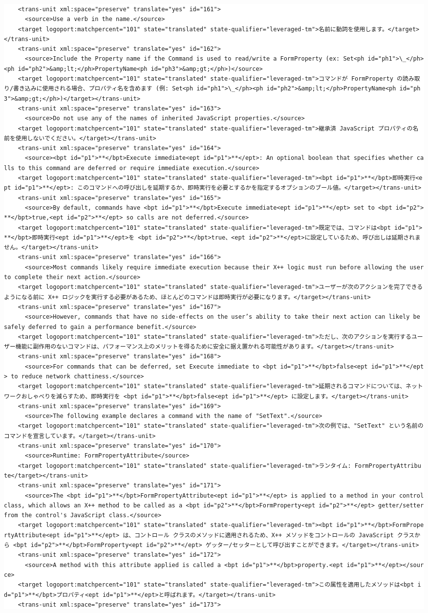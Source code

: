         <trans-unit xml:space="preserve" translate="yes" id="161">
          <source>Use a verb in the name.</source>
        <target logoport:matchpercent="101" state="translated" state-qualifier="leveraged-tm">名前に動詞を使用します。</target></trans-unit>
        <trans-unit xml:space="preserve" translate="yes" id="162">
          <source>Include the Property name if the Command is used to read/write a FormProperty (ex: Set<ph id="ph1">\_</ph><ph id="ph2">&amp;lt;</ph>PropertyName<ph id="ph3">&amp;gt;</ph>)</source>
        <target logoport:matchpercent="101" state="translated" state-qualifier="leveraged-tm">コマンドが FormProperty の読み取り/書き込みに使用される場合、プロパティ名を含めます (例: Set<ph id="ph1">\_</ph><ph id="ph2">&amp;lt;</ph>PropertyName<ph id="ph3">&amp;gt;</ph>)</target></trans-unit>
        <trans-unit xml:space="preserve" translate="yes" id="163">
          <source>Do not use any of the names of inherited JavaScript properties.</source>
        <target logoport:matchpercent="101" state="translated" state-qualifier="leveraged-tm">継承済 JavaScript プロパティの名前を使用しないでください。</target></trans-unit>
        <trans-unit xml:space="preserve" translate="yes" id="164">
          <source><bpt id="p1">**</bpt>Execute immediate<ept id="p1">**</ept>: An optional boolean that specifies whether calls to this command are deferred or require immediate execution.</source>
        <target logoport:matchpercent="101" state="translated" state-qualifier="leveraged-tm"><bpt id="p1">**</bpt>即時実行<ept id="p1">**</ept>: このコマンドへの呼び出しを延期するか、即時実行を必要とするかを指定するオプションのブール値。</target></trans-unit>
        <trans-unit xml:space="preserve" translate="yes" id="165">
          <source>By default, commands have <bpt id="p1">**</bpt>Execute immediate<ept id="p1">**</ept> set to <bpt id="p2">**</bpt>true,<ept id="p2">**</ept> so calls are not deferred.</source>
        <target logoport:matchpercent="101" state="translated" state-qualifier="leveraged-tm">既定では、コマンドは<bpt id="p1">**</bpt>即時実行<ept id="p1">**</ept>を <bpt id="p2">**</bpt>true、<ept id="p2">**</ept>に設定しているため、呼び出しは延期されません。</target></trans-unit>
        <trans-unit xml:space="preserve" translate="yes" id="166">
          <source>Most commands likely require immediate execution because their X++ logic must run before allowing the user to complete their next action.</source>
        <target logoport:matchpercent="101" state="translated" state-qualifier="leveraged-tm">ユーザーが次のアクションを完了できるようになる前に X++ ロジックを実行する必要があるため、ほとんどのコマンドは即時実行が必要になります。</target></trans-unit>
        <trans-unit xml:space="preserve" translate="yes" id="167">
          <source>However, commands that have no side-effects on the user’s ability to take their next action can likely be safely deferred to gain a performance benefit.</source>
        <target logoport:matchpercent="101" state="translated" state-qualifier="leveraged-tm">ただし、次のアクションを実行するユーザー機能に副作用のないコマンドは、パフォーマンス上のメリットを得るために安全に据え置かれる可能性があります。</target></trans-unit>
        <trans-unit xml:space="preserve" translate="yes" id="168">
          <source>For commands that can be deferred, set Execute immediate to <bpt id="p1">**</bpt>false<ept id="p1">**</ept> to reduce network chattiness.</source>
        <target logoport:matchpercent="101" state="translated" state-qualifier="leveraged-tm">延期されるコマンドについては、ネットワークおしゃべりを減らすため、即時実行を <bpt id="p1">**</bpt>false<ept id="p1">**</ept> に設定します。</target></trans-unit>
        <trans-unit xml:space="preserve" translate="yes" id="169">
          <source>The following example declares a command with the name of "SetText".</source>
        <target logoport:matchpercent="101" state="translated" state-qualifier="leveraged-tm">次の例では、"SetText" という名前のコマンドを宣言しています。</target></trans-unit>
        <trans-unit xml:space="preserve" translate="yes" id="170">
          <source>Runtime: FormPropertyAttribute</source>
        <target logoport:matchpercent="101" state="translated" state-qualifier="leveraged-tm">ランタイム: FormPropertyAttribute</target></trans-unit>
        <trans-unit xml:space="preserve" translate="yes" id="171">
          <source>The <bpt id="p1">**</bpt>FormPropertyAttribute<ept id="p1">**</ept> is applied to a method in your control class, which allows an X++ method to be called as a <bpt id="p2">**</bpt>FormProperty<ept id="p2">**</ept> getter/setter from the control's JavaScript class.</source>
        <target logoport:matchpercent="101" state="translated" state-qualifier="leveraged-tm"><bpt id="p1">**</bpt>FormPropertyAttribute<ept id="p1">**</ept> は、コントロール クラスのメソッドに適用されるため、X++ メソッドをコントロールの JavaScript クラスから <bpt id="p2">**</bpt>FormProperty<ept id="p2">**</ept> ゲッター/セッターとして呼び出すことができます。</target></trans-unit>
        <trans-unit xml:space="preserve" translate="yes" id="172">
          <source>A method with this attribute applied is called a <bpt id="p1">**</bpt>property.<ept id="p1">**</ept></source>
        <target logoport:matchpercent="101" state="translated" state-qualifier="leveraged-tm">この属性を適用したメソッドは<bpt id="p1">**</bpt>プロパティ<ept id="p1">**</ept>と呼ばれます。</target></trans-unit>
        <trans-unit xml:space="preserve" translate="yes" id="173">